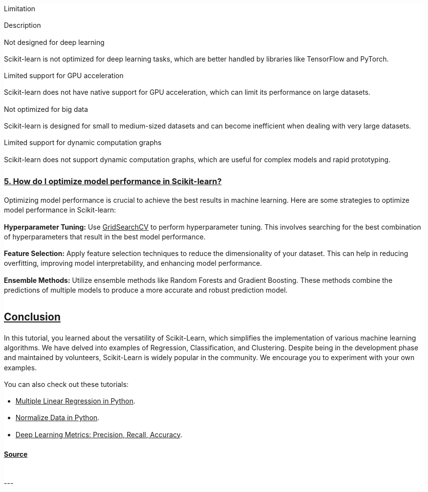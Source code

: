 Limitation

Description

Not designed for deep learning

Scikit-learn is not optimized for deep learning tasks, which are better handled by libraries like TensorFlow and PyTorch.

Limited support for GPU acceleration

Scikit-learn does not have native support for GPU acceleration, which can limit its performance on large datasets.

Not optimized for big data

Scikit-learn is designed for small to medium-sized datasets and can become inefficient when dealing with very large datasets.

Limited support for dynamic computation graphs

Scikit-learn does not support dynamic computation graphs, which are useful for complex models and rapid prototyping.

### [5\. How do I optimize model performance in Scikit-learn?](#5-how-do-i-optimize-model-performance-in-scikit-learn)[](#5-how-do-i-optimize-model-performance-in-scikit-learn)

Optimizing model performance is crucial to achieve the best results in machine learning. Here are some strategies to optimize model performance in Scikit-learn:

**Hyperparameter Tuning:** Use [GridSearchCV](https://scikit-learn.org/stable/modules/generated/sklearn.model_selection.GridSearchCV.html) to perform hyperparameter tuning. This involves searching for the best combination of hyperparameters that result in the best model performance.

**Feature Selection:** Apply feature selection techniques to reduce the dimensionality of your dataset. This can help in reducing overfitting, improving model interpretability, and enhancing model performance.

**Ensemble Methods:** Utilize ensemble methods like Random Forests and Gradient Boosting. These methods combine the predictions of multiple models to produce a more accurate and robust prediction model.

[Conclusion](#conclusion)[](#conclusion)
----------------------------------------

In this tutorial, you learned about the versatility of Scikit-Learn, which simplifies the implementation of various machine learning algorithms. We have delved into examples of Regression, Classification, and Clustering. Despite being in the development phase and maintained by volunteers, Scikit-Learn is widely popular in the community. We encourage you to experiment with your own examples.

You can also check out these tutorials:

-   [Multiple Linear Regression in Python](/community/tutorials/multiple-linear-regression-python).
    
-   [Normalize Data in Python](/community/tutorials/normalize-data-in-python).
    
-   [Deep Learning Metrics: Precision, Recall, Accuracy](/community/tutorials/deep-learning-metrics-precision-recall-accuracy).

#### [Source](https://www.digitalocean.com/community/tutorials/python-scikit-learn-tutorial)

<br/>
---
